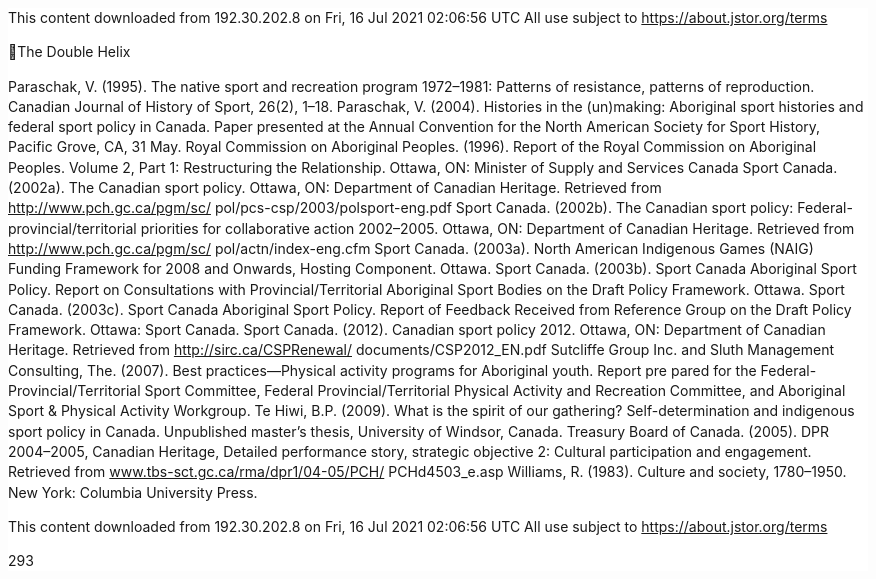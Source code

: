 This content downloaded from
192.30.202.8 on Fri, 16 Jul 2021 02:06:56 UTC
All use subject to https://about.jstor.org/terms

The Double Helix

Paraschak, V. (1995). The native sport and recreation program 1972–1981:
Patterns of resistance, patterns of reproduction. Canadian Journal of
History of Sport, 26(2), 1–18.
Paraschak, V. (2004). Histories in the (un)making: Aboriginal sport histories
and federal sport policy in Canada. Paper presented at the Annual
Convention for the North American Society for Sport History, Pacific Grove,
CA, 31 May.
Royal Commission on Aboriginal Peoples. (1996). Report of the Royal
Commission on Aboriginal Peoples. Volume 2, Part 1: Restructuring the
Relationship. Ottawa, ON: Minister of Supply and Services Canada
Sport Canada. (2002a). The Canadian sport policy. Ottawa, ON: Department
of Canadian Heritage. Retrieved from http://www.pch.gc.ca/pgm/sc/
pol/pcs-csp/2003/polsport-eng.pdf
Sport Canada. (2002b). The Canadian sport policy: Federal-provincial/territorial
priorities for collaborative action 2002–2005. Ottawa, ON: Department
of Canadian Heritage. Retrieved from http://www.pch.gc.ca/pgm/sc/
pol/actn/index-eng.cfm
Sport Canada. (2003a). North American Indigenous Games (NAIG) Funding
Framework for 2008 and Onwards, Hosting Component. Ottawa.
Sport Canada. (2003b). Sport Canada Aboriginal Sport Policy. Report on
Consultations with Provincial/Territorial Aboriginal Sport Bodies on the
Draft Policy Framework. Ottawa.
Sport Canada. (2003c). Sport Canada Aboriginal Sport Policy. Report of Feedback
Received from Reference Group on the Draft Policy Framework. Ottawa:
Sport Canada.
Sport Canada. (2012). Canadian sport policy 2012. Ottawa, ON: Department
of Canadian Heritage. Retrieved from http://sirc.ca/CSPRenewal/
documents/CSP2012_EN.pdf
Sutcliffe Group Inc. and Sluth Management Consulting, The. (2007). Best
practices—Physical activity programs for Aboriginal youth. Report pre­
pared for the Federal-Provincial/Territorial Sport Committee, Federal­
Provincial/Territorial Physical Activity and Recreation Committee,
and Aboriginal Sport & Physical Activity Workgroup.
Te Hiwi, B.P. (2009). What is the spirit of our gathering? Self-determination
and indigenous sport policy in Canada. Unpublished master’s thesis,
University of Windsor, Canada.
Treasury Board of Canada. (2005). DPR 2004–2005, Canadian Heritage,
Detailed performance story, strategic objective 2: Cultural participation and
engagement. Retrieved from www.tbs-sct.gc.ca/rma/dpr1/04-05/PCH/
PCHd4503_e.asp
Williams, R. (1983). Culture and society, 1780–1950. New York: Columbia
University Press.

This content downloaded from
192.30.202.8 on Fri, 16 Jul 2021 02:06:56 UTC
All use subject to https://about.jstor.org/terms

293

